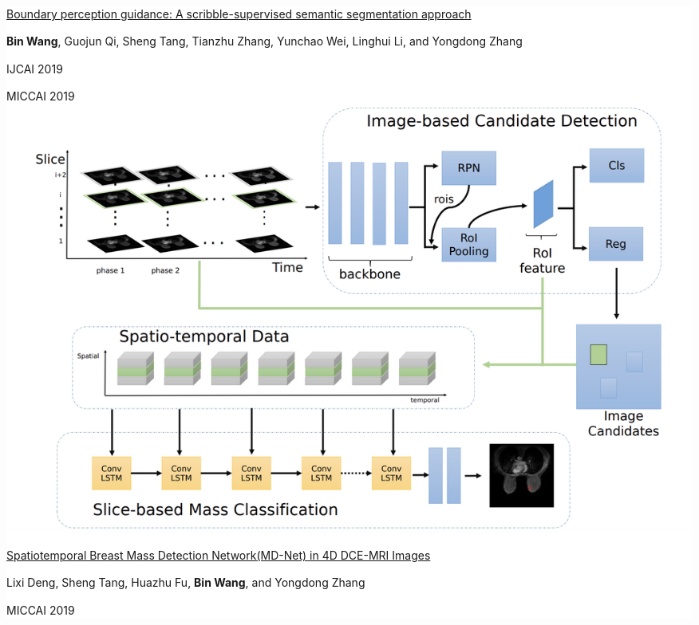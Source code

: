 [Boundary perception guidance: A scribble-supervised semantic segmentation approach](https://opus.lib.uts.edu.au/bitstream/10453/141475/2/0508.pdf)

**Bin Wang**, Guojun Qi, Sheng Tang, Tianzhu Zhang, Yunchao Wei, Linghui Li, and Yongdong Zhang

IJCAI 2019
</div>
</div>


<div class='paper-box'><div class='paper-box-image'><div><div class="badge">MICCAI 2019</div><img src='images/MICCAI2019.png' alt="sym" width="100%"></div></div>
<div class='paper-box-text' markdown="1">

[Spatiotemporal Breast Mass Detection Network(MD-Net) in 4D DCE-MRI Images](https://scholar.google.com/citations?view_op=view_citation&hl=zh-CN&user=WljXYoYAAAAJ&citation_for_view=WljXYoYAAAAJ:u5HHmVD_uO8C)

Lixi Deng, Sheng Tang, Huazhu Fu, **Bin Wang**, and Yongdong Zhang

MICCAI 2019
</div>
</div>

